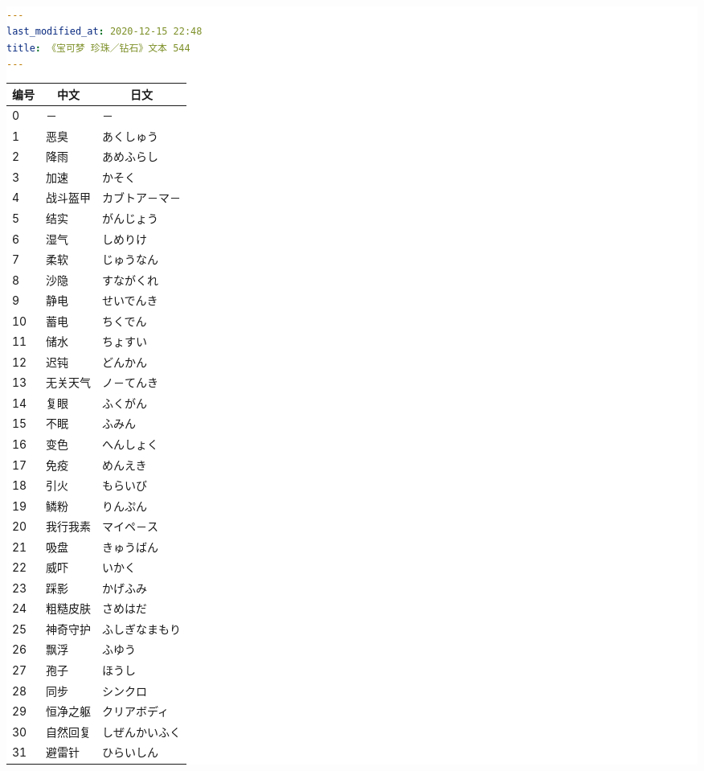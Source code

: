 ```yaml
---
last_modified_at: 2020-12-15 22:48
title: 《宝可梦 珍珠／钻石》文本 544
---
```

| 编号 | 中文 | 日文 |
| ---- | ---- | ---- |
| 0 | － | － |
| 1 | 恶臭 | あくしゅう |
| 2 | 降雨 | あめふらし |
| 3 | 加速 | かそく |
| 4 | 战斗盔甲 | カブトア－マ－ |
| 5 | 结实 | がんじょう |
| 6 | 湿气 | しめりけ |
| 7 | 柔软 | じゅうなん |
| 8 | 沙隐 | すながくれ |
| 9 | 静电 | せいでんき |
| 10 | 蓄电 | ちくでん |
| 11 | 储水 | ちょすい |
| 12 | 迟钝 | どんかん |
| 13 | 无关天气 | ノ－てんき |
| 14 | 复眼 | ふくがん |
| 15 | 不眠 | ふみん |
| 16 | 变色 | へんしょく |
| 17 | 免疫 | めんえき |
| 18 | 引火 | もらいび |
| 19 | 鳞粉 | りんぷん |
| 20 | 我行我素 | マイペ－ス |
| 21 | 吸盘 | きゅうばん |
| 22 | 威吓 | いかく |
| 23 | 踩影 | かげふみ |
| 24 | 粗糙皮肤 | さめはだ |
| 25 | 神奇守护 | ふしぎなまもり |
| 26 | 飘浮 | ふゆう |
| 27 | 孢子 | ほうし |
| 28 | 同步 | シンクロ |
| 29 | 恒净之躯 | クリアボディ |
| 30 | 自然回复 | しぜんかいふく |
| 31 | 避雷针 | ひらいしん |